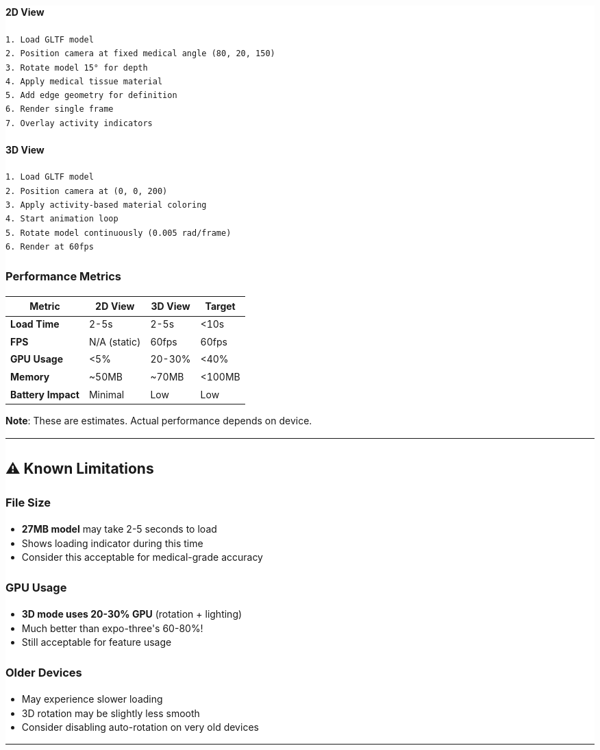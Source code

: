 #### 2D View
```
1. Load GLTF model
2. Position camera at fixed medical angle (80, 20, 150)
3. Rotate model 15° for depth
4. Apply medical tissue material
5. Add edge geometry for definition
6. Render single frame
7. Overlay activity indicators
```

#### 3D View
```
1. Load GLTF model
2. Position camera at (0, 0, 200)
3. Apply activity-based material coloring
4. Start animation loop
5. Rotate model continuously (0.005 rad/frame)
6. Render at 60fps
```

### Performance Metrics

| Metric | 2D View | 3D View | Target |
|--------|---------|---------|--------|
| **Load Time** | 2-5s | 2-5s | <10s |
| **FPS** | N/A (static) | 60fps | 60fps |
| **GPU Usage** | <5% | 20-30% | <40% |
| **Memory** | ~50MB | ~70MB | <100MB |
| **Battery Impact** | Minimal | Low | Low |

**Note**: These are estimates. Actual performance depends on device.

---

## ⚠️ Known Limitations

### File Size
- **27MB model** may take 2-5 seconds to load
- Shows loading indicator during this time
- Consider this acceptable for medical-grade accuracy

### GPU Usage
- **3D mode uses 20-30% GPU** (rotation + lighting)
- Much better than expo-three's 60-80%!
- Still acceptable for feature usage

### Older Devices
- May experience slower loading
- 3D rotation may be slightly less smooth
- Consider disabling auto-rotation on very old devices

---